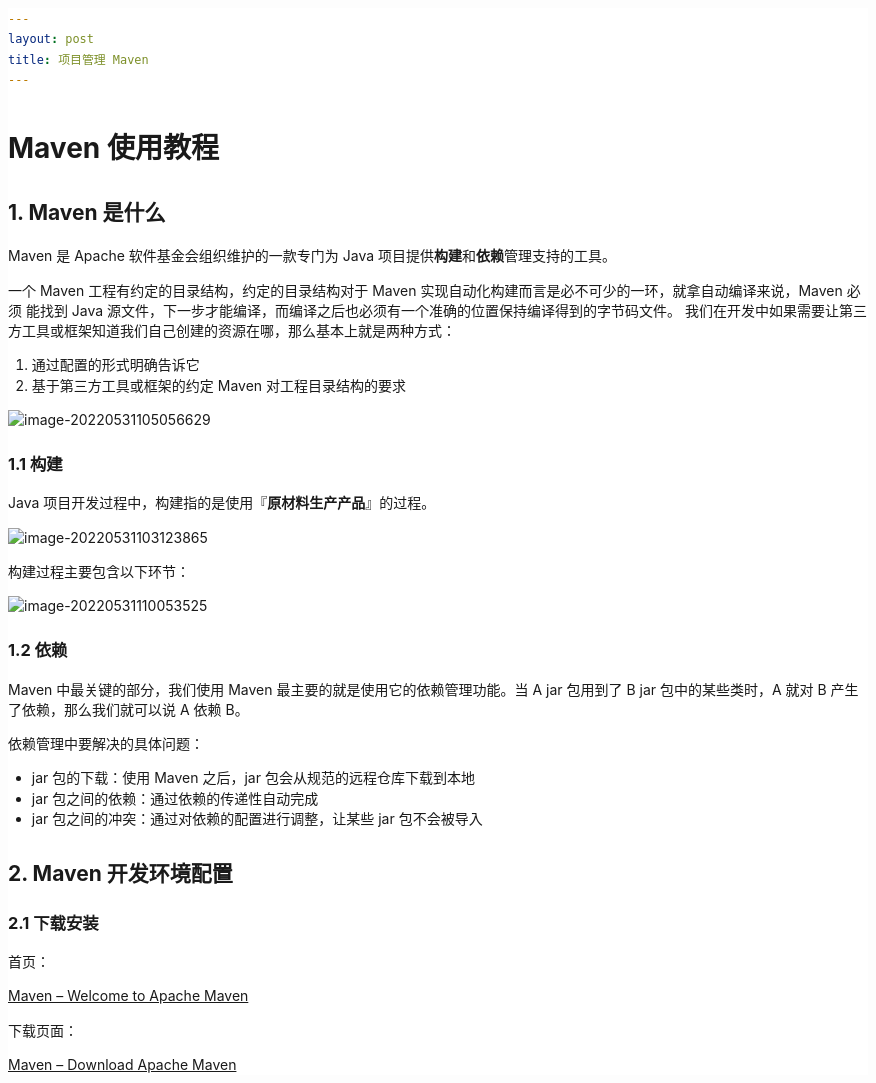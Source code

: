 ```yaml
---
layout: post
title: 项目管理 Maven
---
```


# Maven 使用教程

## 1. Maven 是什么

Maven 是 Apache 软件基金会组织维护的一款专门为 Java 项目提供**构建**和**依赖**管理支持的工具。

一个 Maven 工程有约定的目录结构，约定的目录结构对于 Maven 实现自动化构建而言是必不可少的一环，就拿自动编译来说，Maven 必须 能找到 Java 源文件，下一步才能编译，而编译之后也必须有一个准确的位置保持编译得到的字节码文件。 我们在开发中如果需要让第三方工具或框架知道我们自己创建的资源在哪，那么基本上就是两种方式：

1. 通过配置的形式明确告诉它
2. 基于第三方工具或框架的约定 Maven 对工程目录结构的要求

![image-20220531105056629](https://cdn.javatv.net/image-20220531105056629.png)

### 1.1 构建

Java 项目开发过程中，构建指的是使用『**原材料生产产品**』的过程。

![image-20220531103123865](https://cdn.javatv.net/image-20220531103123865.png)

构建过程主要包含以下环节：

![image-20220531110053525](https://cdn.javatv.net/image-20220531110053525.png)

### 1.2 依赖

Maven 中最关键的部分，我们使用 Maven 最主要的就是使用它的依赖管理功能。当 A jar 包用到了 B jar 包中的某些类时，A 就对 B 产生了依赖，那么我们就可以说 A 依赖 B。

依赖管理中要解决的具体问题：

- jar 包的下载：使用 Maven 之后，jar 包会从规范的远程仓库下载到本地
- jar 包之间的依赖：通过依赖的传递性自动完成
- jar 包之间的冲突：通过对依赖的配置进行调整，让某些 jar 包不会被导入

## 2. Maven 开发环境配置

### 2.1 下载安装

首页：

[Maven – Welcome to Apache Maven](https://maven.apache.org/)

下载页面：

[Maven – Download Apache Maven](https://maven.apache.org/download.cgi)
